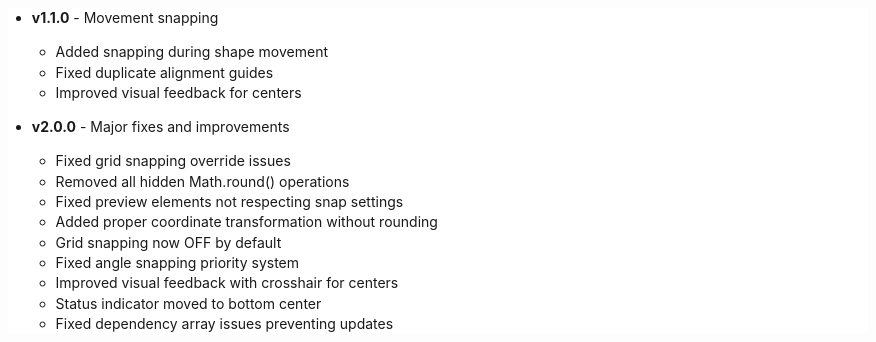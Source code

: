 - **v1.1.0** - Movement snapping
  - Added snapping during shape movement
  - Fixed duplicate alignment guides
  - Improved visual feedback for centers

- **v2.0.0** - Major fixes and improvements
  - Fixed grid snapping override issues
  - Removed all hidden Math.round() operations
  - Fixed preview elements not respecting snap settings
  - Added proper coordinate transformation without rounding
  - Grid snapping now OFF by default
  - Fixed angle snapping priority system
  - Improved visual feedback with crosshair for centers
  - Status indicator moved to bottom center
  - Fixed dependency array issues preventing updates